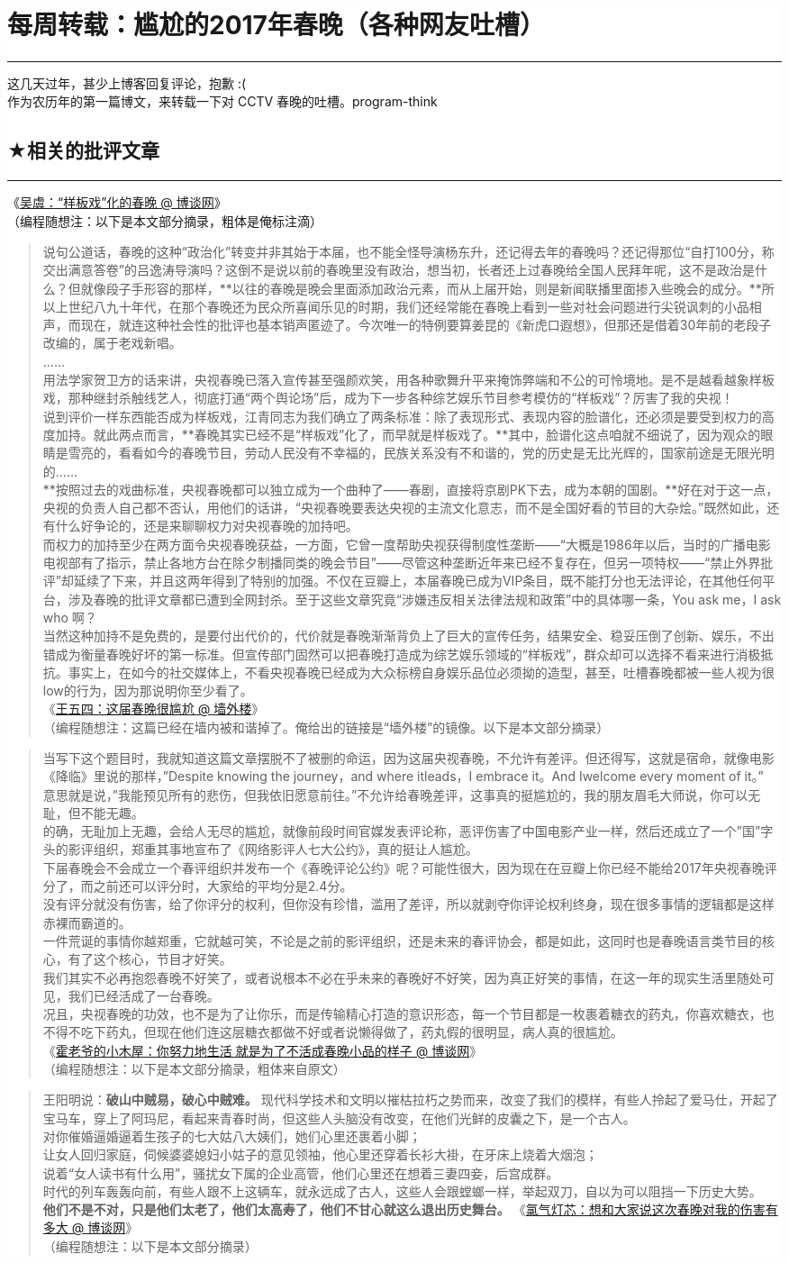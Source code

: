 # 每周转载：尴尬的2017年春晚（各种网友吐槽） 

-----

 这几天过年，甚少上博客回复评论，抱歉 :(  
 作为农历年的第一篇博文，来转载一下对 CCTV 春晚的吐槽。program-think  
   
 ## ★相关的批评文章
--------

  
 《[吴虞：“样板戏”化的春晚 @ 博谈网](https://botanwang.com/articles/201701/%E2%80%9C%E6%A0%B7%E6%9D%BF%E6%88%8F%E2%80%9D%E5%8C%96%E7%9A%84%E6%98%A5%E6%99%9A.html)》  
 （编程随想注：以下是本文部分摘录，粗体是俺标注滴）  
 
> 说句公道话，春晚的这种“政治化”转变并非其始于本届，也不能全怪导演杨东升，还记得去年的春晚吗？还记得那位“自打100分，称交出满意答卷”的吕逸涛导演吗？这倒不是说以前的春晚里没有政治，想当初，长者还上过春晚给全国人民拜年呢，这不是政治是什么？但就像段子手形容的那样，**以往的春晚是晚会里面添加政治元素，而从上届开始，则是新闻联播里面掺入些晚会的成分。**所以上世纪八九十年代，在那个春晚还为民众所喜闻乐见的时期，我们还经常能在春晚上看到一些对社会问题进行尖锐讽刺的小品相声，而现在，就连这种社会性的批评也基本销声匿迹了。今次唯一的特例要算姜昆的《新虎口遐想》，但那还是借着30年前的老段子改编的，属于老戏新唱。  
>  ......  
>  用法学家贺卫方的话来讲，央视春晚已落入宣传甚至强颜欢笑，用各种歌舞升平来掩饰弊端和不公的可怜境地。是不是越看越象样板戏，那种继封杀触线艺人，彻底打通“两个舆论场”后，成为下一步各种综艺娱乐节目参考模仿的“样板戏”？厉害了我的央视！  
>  说到评价一样东西能否成为样板戏，江青同志为我们确立了两条标准：除了表现形式、表现内容的脸谱化，还必须是要受到权力的高度加持。就此两点而言，**春晚其实已经不是“样板戏”化了，而早就是样板戏了。**其中，脸谱化这点咱就不细说了，因为观众的眼睛是雪亮的，看看如今的春晚节目，劳动人民没有不幸福的，民族关系没有不和谐的，党的历史是无比光辉的，国家前途是无限光明的……  
>  **按照过去的戏曲标准，央视春晚都可以独立成为一个曲种了——春剧，直接将京剧PK下去，成为本朝的国剧。**好在对于这一点，央视的负责人自己都不否认，用他们的话讲，“央视春晚要表达央视的主流文化意志，而不是全国好看的节目的大杂烩。”既然如此，还有什么好争论的，还是来聊聊权力对央视春晚的加持吧。  
>  而权力的加持至少在两方面令央视春晚获益，一方面，它曾一度帮助央视获得制度性垄断——“大概是1986年以后，当时的广播电影电视部有了指示，禁止各地方台在除夕制播同类的晚会节目”——尽管这种垄断近年来已经不复存在，但另一项特权——“禁止外界批评”却延续了下来，并且这两年得到了特别的加强。不仅在豆瓣上，本届春晚已成为VIP条目，既不能打分也无法评论，在其他任何平台，涉及春晚的批评文章都已遭到全网封杀。至于这些文章究竟“涉嫌违反相关法律法规和政策”中的具体哪一条，You ask me，I ask who 啊？  
>  当然这种加持不是免费的，是要付出代价的，代价就是春晚渐渐背负上了巨大的宣传任务，结果安全、稳妥压倒了创新、娱乐，不出错成为衡量春晚好坏的第一标准。但宣传部门固然可以把春晚打造成为综艺娱乐领域的“样板戏”，群众却可以选择不看来进行消极抵抗。事实上，在如今的社交媒体上，不看央视春晚已经成为大众标榜自身娱乐品位必须拗的造型，甚至，吐槽春晚都被一些人视为很low的行为，因为那说明你至少看了。  
 《[王五四：这届春晚很尴尬 @ 墙外楼](https://www.letscorp.net/archives/114954)》  
 （编程随想注：这篇已经在墙内被和谐掉了。俺给出的链接是“墙外楼”的镜像。以下是本文部分摘录）  
 
> 当写下这个题目时，我就知道这篇文章摆脱不了被删的命运，因为这届央视春晚，不允许有差评。但还得写，这就是宿命，就像电影《降临》里说的那样，”Despite knowing the journey，and where itleads，I embrace it。And Iwelcome every moment of it。”  
>  意思就是说，”我能预见所有的悲伤，但我依旧愿意前往。”不允许给春晚差评，这事真的挺尴尬的，我的朋友眉毛大师说，你可以无耻，但不能无趣。  
>  的确，无耻加上无趣，会给人无尽的尴尬，就像前段时间官媒发表评论称，恶评伤害了中国电影产业一样，然后还成立了一个”国”字头的影评组织，郑重其事地宣布了《网络影评人七大公约》，真的挺让人尴尬。  
>  下届春晚会不会成立一个春评组织并发布一个《春晚评论公约》呢？可能性很大，因为现在在豆瓣上你已经不能给2017年央视春晚评分了，而之前还可以评分时，大家给的平均分是2.4分。  
>  没有评分就没有伤害，给了你评分的权利，但你没有珍惜，滥用了差评，所以就剥夺你评论权利终身，现在很多事情的逻辑都是这样赤裸而霸道的。  
>  一件荒诞的事情你越郑重，它就越可笑，不论是之前的影评组织，还是未来的春评协会，都是如此，这同时也是春晚语言类节目的核心，有了这个核心，节目才好笑。  
>  我们其实不必再抱怨春晚不好笑了，或者说根本不必在乎未来的春晚好不好笑，因为真正好笑的事情，在这一年的现实生活里随处可见，我们已经活成了一台春晚。  
>  况且，央视春晚的功效，也不是为了让你乐，而是传输精心打造的意识形态，每一个节目都是一枚裹着糖衣的药丸，你喜欢糖衣，也不得不吃下药丸，但现在他们连这层糖衣都做不好或者说懒得做了，药丸假的很明显，病人真的很尴尬。  
 《[霍老爷的小木屋：你努力地生活 就是为了不活成春晚小品的样子 @ 博谈网](https://botanwang.com/articles/201701/%E4%BD%A0%E5%8A%AA%E5%8A%9B%E5%9C%B0%E7%94%9F%E6%B4%BB%7C%E5%B0%B1%E6%98%AF%E4%B8%BA%E4%BA%86%E4%B8%8D%E6%B4%BB%E6%88%90%E6%98%A5%E6%99%9A%E5%B0%8F%E5%93%81%E7%9A%84%E6%A0%B7%E5%AD%90.html)》  
 （编程随想注：以下是本文部分摘录，粗体来自原文）  
 
> 王阳明说：**破山中贼易，破心中贼难。** 
>  现代科学技术和文明以摧枯拉朽之势而来，改变了我们的模样，有些人拎起了爱马仕，开起了宝马车，穿上了阿玛尼，看起来青春时尚，但这些人头脑没有改变，在他们光鲜的皮囊之下，是一个古人。  
>  对你催婚逼婚逼着生孩子的七大姑八大姨们，她们心里还裹着小脚；  
>  让女人回归家庭，伺候婆婆媳妇小姑子的意见领袖，他心里还穿着长衫大褂，在牙床上烧着大烟泡；  
>  说着‌‌“女人读书有什么用‌‌”，骚扰女下属的企业高管，他们心里还在想着三妻四妾，后宫成群。  
>  时代的列车轰轰向前，有些人跟不上这辆车，就永远成了古人，这些人会跟螳螂一样，举起双刀，自以为可以阻挡一下历史大势。  
>  **他们不是不对，只是他们太老了，他们太高寿了，他们不甘心就这么退出历史舞台。** 
 《[氯气灯芯：想和大家说这次春晚对我的伤害有多大 @ 博谈网](https://botanwang.com/articles/201701/%E6%83%B3%E5%92%8C%E5%A4%A7%E5%AE%B6%E8%AF%B4%E8%BF%99%E6%AC%A1%E6%98%A5%E6%99%9A%E5%AF%B9%E6%88%91%E7%9A%84%E4%BC%A4%E5%AE%B3%E6%9C%89%E5%A4%9A%E5%A4%A7.html)》  
 （编程随想注：以下是本文部分摘录）  
 